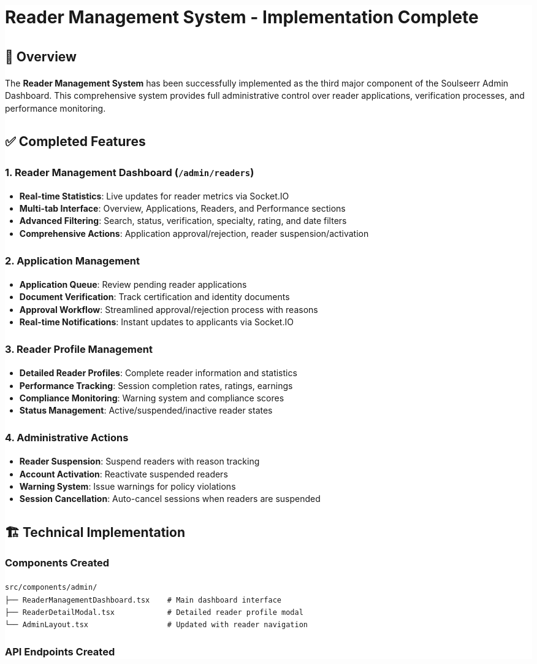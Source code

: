 # Reader Management System - Implementation Complete

## 🎯 Overview

The **Reader Management System** has been successfully implemented as the third major component of the Soulseerr Admin Dashboard. This comprehensive system provides full administrative control over reader applications, verification processes, and performance monitoring.

## ✅ Completed Features

### 1. Reader Management Dashboard (`/admin/readers`)

- **Real-time Statistics**: Live updates for reader metrics via Socket.IO
- **Multi-tab Interface**: Overview, Applications, Readers, and Performance sections
- **Advanced Filtering**: Search, status, verification, specialty, rating, and date filters
- **Comprehensive Actions**: Application approval/rejection, reader suspension/activation

### 2. Application Management

- **Application Queue**: Review pending reader applications
- **Document Verification**: Track certification and identity documents
- **Approval Workflow**: Streamlined approval/rejection process with reasons
- **Real-time Notifications**: Instant updates to applicants via Socket.IO

### 3. Reader Profile Management

- **Detailed Reader Profiles**: Complete reader information and statistics
- **Performance Tracking**: Session completion rates, ratings, earnings
- **Compliance Monitoring**: Warning system and compliance scores
- **Status Management**: Active/suspended/inactive reader states

### 4. Administrative Actions

- **Reader Suspension**: Suspend readers with reason tracking
- **Account Activation**: Reactivate suspended readers
- **Warning System**: Issue warnings for policy violations
- **Session Cancellation**: Auto-cancel sessions when readers are suspended

## 🏗️ Technical Implementation

### Components Created

```
src/components/admin/
├── ReaderManagementDashboard.tsx    # Main dashboard interface
├── ReaderDetailModal.tsx            # Detailed reader profile modal
└── AdminLayout.tsx                  # Updated with reader navigation
```

### API Endpoints Created
